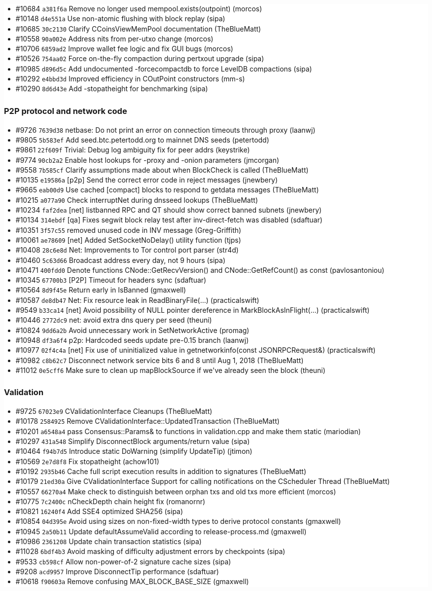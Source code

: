 - #10684 `a381f6a` Remove no longer used mempool.exists(outpoint) (morcos)
- #10148 `d4e551a` Use non-atomic flushing with block replay (sipa)
- #10685 `30c2130` Clarify CCoinsViewMemPool documentation (TheBlueMatt)
- #10558 `90a002e` Address nits from per-utxo change (morcos)
- #10706 `6859ad2` Improve wallet fee logic and fix GUI bugs (morcos)
- #10526 `754aa02` Force on-the-fly compaction during pertxout upgrade (sipa)
- #10985 `d896d5c` Add undocumented -forcecompactdb to force LevelDB compactions (sipa)
- #10292 `e4bbd3d` Improved efficiency in COutPoint constructors (mm-s)
- #10290 `8d6d43e` Add -stopatheight for benchmarking (sipa)

### P2P protocol and network code
- #9726 `7639d38` netbase: Do not print an error on connection timeouts through proxy (laanwj)
- #9805 `5b583ef` Add seed.btc.petertodd.org to mainnet DNS seeds (petertodd)
- #9861 `22f609f` Trivial: Debug log ambiguity fix for peer addrs (keystrike)
- #9774 `90cb2a2` Enable host lookups for -proxy and -onion parameters (jmcorgan)
- #9558 `7b585cf` Clarify assumptions made about when BlockCheck is called (TheBlueMatt)
- #10135 `e19586a` [p2p] Send the correct error code in reject messages (jnewbery)
- #9665 `eab00d9` Use cached [compact] blocks to respond to getdata messages (TheBlueMatt)
- #10215 `a077a90` Check interruptNet during dnsseed lookups (TheBlueMatt)
- #10234 `faf2dea` [net] listbanned RPC and QT should show correct banned subnets (jnewbery)
- #10134 `314ebdf` [qa] Fixes segwit block relay test after inv-direct-fetch was disabled (sdaftuar)
- #10351 `3f57c55` removed unused code in INV message (Greg-Griffith)
- #10061 `ae78609` [net] Added SetSocketNoDelay() utility function (tjps)
- #10408 `28c6e8d` Net: Improvements to Tor control port parser (str4d)
- #10460 `5c63d66` Broadcast address every day, not 9 hours (sipa)
- #10471 `400fdd0` Denote functions CNode::GetRecvVersion() and CNode::GetRefCount()  as const (pavlosantoniou)
- #10345 `67700b3` [P2P] Timeout for headers sync (sdaftuar)
- #10564 `8d9f45e` Return early in IsBanned (gmaxwell)
- #10587 `de8db47` Net: Fix resource leak in ReadBinaryFile(...) (practicalswift)
- #9549 `b33ca14` [net] Avoid possibility of NULL pointer dereference in MarkBlockAsInFlight(...) (practicalswift)
- #10446 `2772dc9` net: avoid extra dns query per seed (theuni)
- #10824 `9dd6a2b` Avoid unnecessary work in SetNetworkActive (promag)
- #10948 `df3a6f4` p2p: Hardcoded seeds update pre-0.15 branch (laanwj)
- #10977 `02f4c4a` [net] Fix use of uninitialized value in getnetworkinfo(const JSONRPCRequest&) (practicalswift)
- #10982 `c8b62c7` Disconnect network service bits 6 and 8 until Aug 1, 2018 (TheBlueMatt)
- #11012 `0e5cff6` Make sure to clean up mapBlockSource if we've already seen the block (theuni)

### Validation
- #9725 `67023e9` CValidationInterface Cleanups (TheBlueMatt)
- #10178 `2584925` Remove CValidationInterface::UpdatedTransaction (TheBlueMatt)
- #10201 `a6548a4` pass Consensus::Params& to functions in validation.cpp and make them static (mariodian)
- #10297 `431a548` Simplify DisconnectBlock arguments/return value (sipa)
- #10464 `f94b7d5` Introduce static DoWarning (simplify UpdateTip) (jtimon)
- #10569 `2e7d8f8` Fix stopatheight (achow101)
- #10192 `2935b46` Cache full script execution results in addition to signatures (TheBlueMatt)
- #10179 `21ed30a` Give CValidationInterface Support for calling notifications on the CScheduler Thread (TheBlueMatt)
- #10557 `66270a4` Make check to distinguish between orphan txs and old txs more efficient (morcos)
- #10775 `7c2400c` nCheckDepth chain height fix (romanornr)
- #10821 `16240f4` Add SSE4 optimized SHA256 (sipa)
- #10854 `04d395e` Avoid using sizes on non-fixed-width types to derive protocol constants (gmaxwell)
- #10945 `2a50b11` Update defaultAssumeValid according to release-process.md (gmaxwell)
- #10986 `2361208` Update chain transaction statistics (sipa)
- #11028 `6bdf4b3` Avoid masking of difficulty adjustment errors by checkpoints (sipa)
- #9533 `cb598cf` Allow non-power-of-2 signature cache sizes (sipa)
- #9208 `acd9957` Improve DisconnectTip performance (sdaftuar)
- #10618 `f90603a` Remove confusing MAX_BLOCK_BASE_SIZE (gmaxwell)